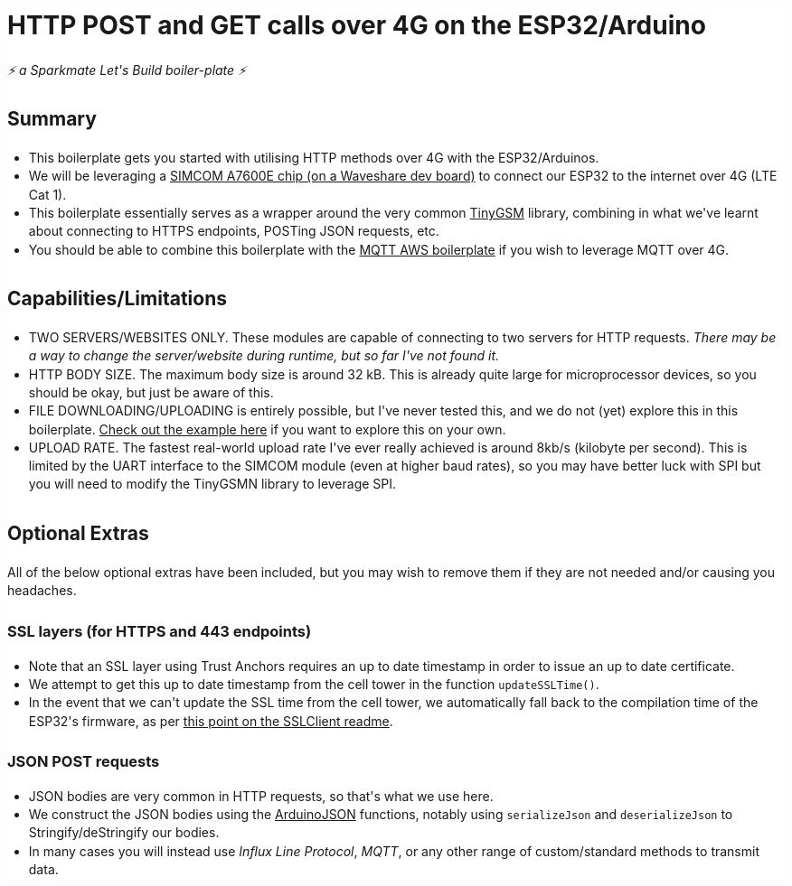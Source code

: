 # HTTP POST and GET calls over 4G on the ESP32/Arduino

_⚡ a Sparkmate Let's Build boiler-plate ⚡_

## Summary

- This boilerplate gets you started with utilising HTTP methods over 4G with the ESP32/Arduinos.
- We will be leveraging a [SIMCOM A7600E chip (on a Waveshare dev board)](https://www.waveshare.com/a7600e-cat-1-gsm-gprs-hat.htm) to connect our ESP32 to the internet over 4G (LTE Cat 1).
- This boilerplate essentially serves as a wrapper around the very common [TinyGSM](https://github.com/vshymanskyy/TinyGSM) library, combining in what we've learnt about connecting to HTTPS endpoints, POSTing JSON requests, etc.
- You should be able to combine this boilerplate with the [MQTT AWS boilerplate](https://github.com/Sparkmate-LetsBuild/BOILERPLATE-DualCoreESP32) if you wish to leverage MQTT over 4G.

## Capabilities/Limitations

- TWO SERVERS/WEBSITES ONLY. These modules are capable of connecting to two servers for HTTP requests. _There may be a way to change the server/website during runtime, but so far I've not found it._
- HTTP BODY SIZE. The maximum body size is around 32 kB. This is already quite large for microprocessor devices, so you should be okay, but just be aware of this.
- FILE DOWNLOADING/UPLOADING is entirely possible, but I've never tested this, and we do not (yet) explore this in this boilerplate. [Check out the example here](https://github.com/vshymanskyy/TinyGSM/blob/master/examples/FileDownload/FileDownload.ino) if you want to explore this on your own.
- UPLOAD RATE. The fastest real-world upload rate I've ever really achieved is around 8kb/s (kilobyte per second). This is limited by the UART interface to the SIMCOM module (even at higher baud rates), so you may have better luck with SPI but you will need to modify the TinyGSMN library to leverage SPI.

## Optional Extras

All of the below optional extras have been included, but you may wish to remove them if they are not needed and/or causing you headaches.

### SSL layers (for HTTPS and 443 endpoints)

- Note that an SSL layer using Trust Anchors requires an up to date timestamp in order to issue an up to date certificate.
- We attempt to get this up to date timestamp from the cell tower in the function `updateSSLTime()`.
- In the event that we can't update the SSL time from the cell tower, we automatically fall back to the compilation time of the ESP32's firmware, as per [this point on the SSLClient readme](https://github.com/OPEnSLab-OSU/SSLclient#time).

### JSON POST requests

- JSON bodies are very common in HTTP requests, so that's what we use here.
- We construct the JSON bodies using the [ArduinoJSON](https://arduinojson.org/) functions, notably using `serializeJson` and `deserializeJson` to Stringify/deStringify our bodies.
- In many cases you will instead use _Influx Line Protocol_, _MQTT_, or any other range of custom/standard methods to transmit data.
